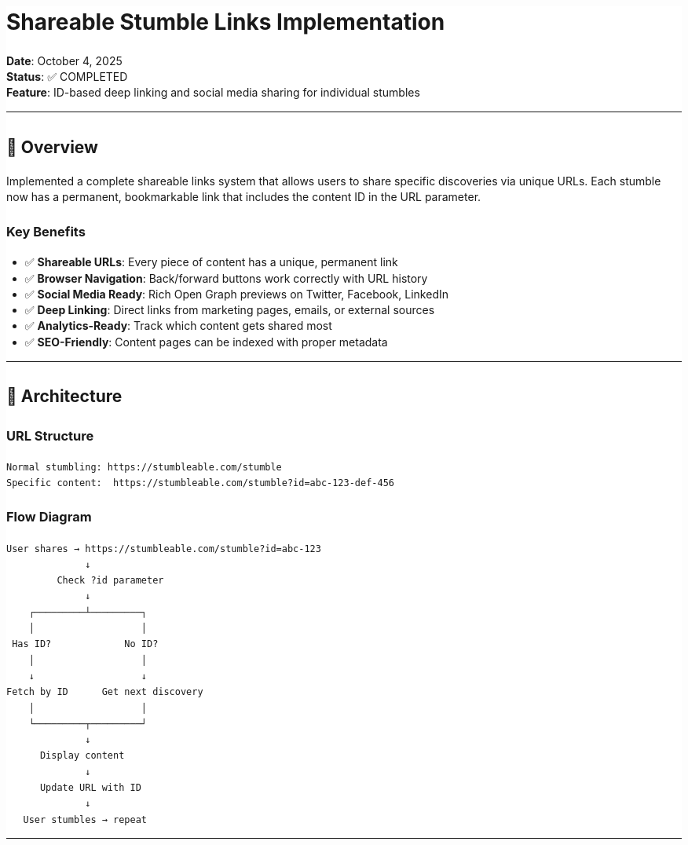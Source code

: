# Shareable Stumble Links Implementation

**Date**: October 4, 2025  
**Status**: ✅ COMPLETED  
**Feature**: ID-based deep linking and social media sharing for individual stumbles

---

## 🎯 Overview

Implemented a complete shareable links system that allows users to share specific discoveries via unique URLs. Each stumble now has a permanent, bookmarkable link that includes the content ID in the URL parameter.

### Key Benefits
- ✅ **Shareable URLs**: Every piece of content has a unique, permanent link
- ✅ **Browser Navigation**: Back/forward buttons work correctly with URL history
- ✅ **Social Media Ready**: Rich Open Graph previews on Twitter, Facebook, LinkedIn
- ✅ **Deep Linking**: Direct links from marketing pages, emails, or external sources
- ✅ **Analytics-Ready**: Track which content gets shared most
- ✅ **SEO-Friendly**: Content pages can be indexed with proper metadata

---

## 📐 Architecture

### URL Structure
```
Normal stumbling: https://stumbleable.com/stumble
Specific content:  https://stumbleable.com/stumble?id=abc-123-def-456
```

### Flow Diagram
```
User shares → https://stumbleable.com/stumble?id=abc-123
              ↓
         Check ?id parameter
              ↓
    ┌─────────┴─────────┐
    │                   │
 Has ID?             No ID?
    │                   │
    ↓                   ↓
Fetch by ID      Get next discovery
    │                   │
    └─────────┬─────────┘
              ↓
      Display content
              ↓
      Update URL with ID
              ↓
   User stumbles → repeat
```

---